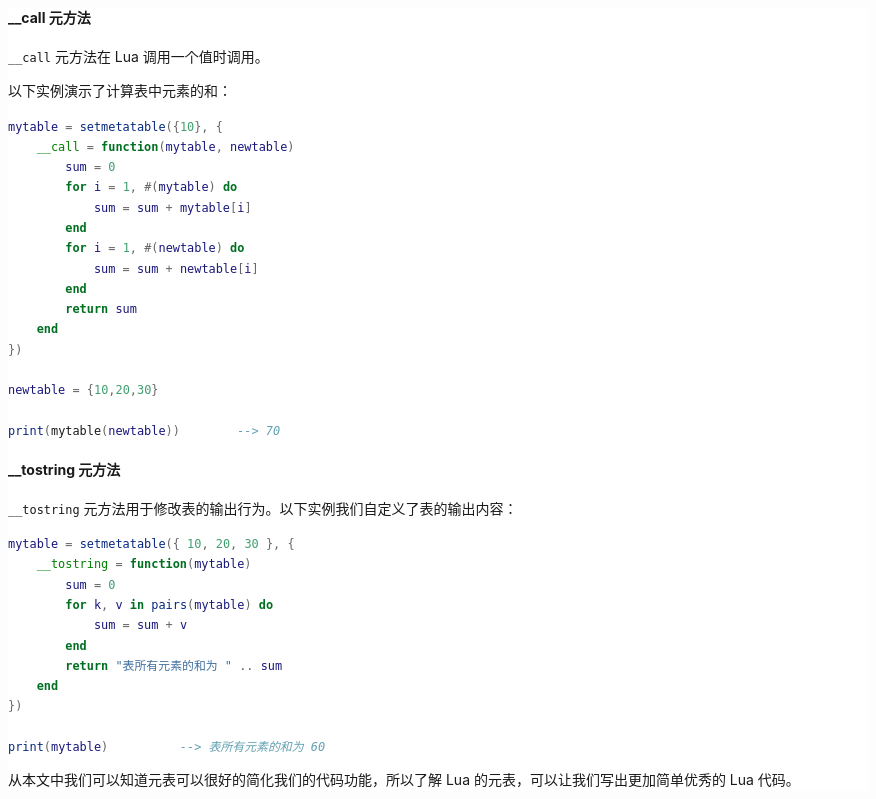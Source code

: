 #### __call 元方法
`__call` 元方法在 Lua 调用一个值时调用。

以下实例演示了计算表中元素的和：
```lua
mytable = setmetatable({10}, {
    __call = function(mytable, newtable)
	    sum = 0
	    for i = 1, #(mytable) do
		    sum = sum + mytable[i]
	    end
        for i = 1, #(newtable) do
		    sum = sum + newtable[i]
	    end
	    return sum
    end
})

newtable = {10,20,30}

print(mytable(newtable))        --> 70
```

#### __tostring 元方法
`__tostring` 元方法用于修改表的输出行为。以下实例我们自定义了表的输出内容：
```lua
mytable = setmetatable({ 10, 20, 30 }, {
    __tostring = function(mytable)
        sum = 0
        for k, v in pairs(mytable) do
            sum = sum + v
        end
        return "表所有元素的和为 " .. sum
    end
})

print(mytable)          --> 表所有元素的和为 60
```

从本文中我们可以知道元表可以很好的简化我们的代码功能，所以了解 Lua 的元表，可以让我们写出更加简单优秀的 Lua 代码。
